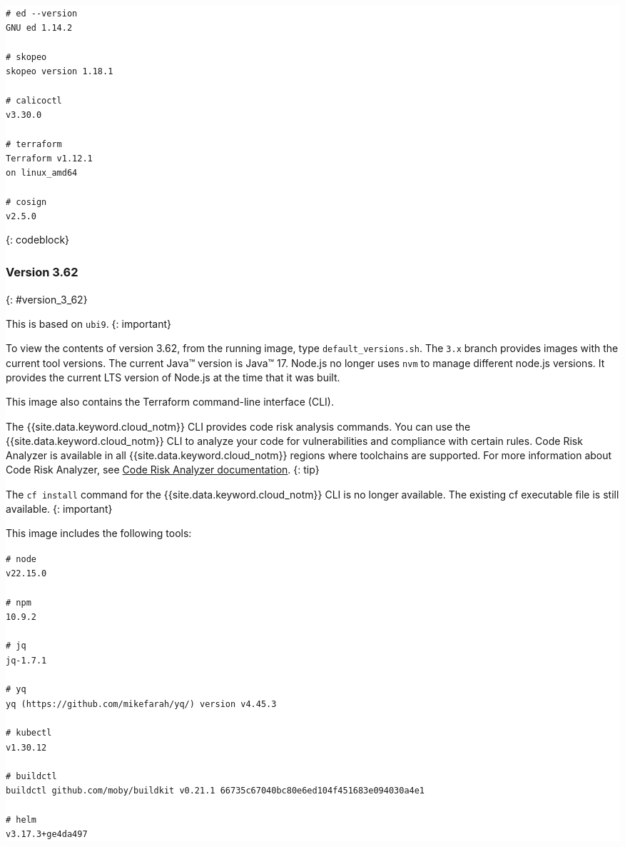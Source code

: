 ```text
# ed --version
GNU ed 1.14.2

# skopeo
skopeo version 1.18.1

# calicoctl
v3.30.0

# terraform
Terraform v1.12.1
on linux_amd64

# cosign
v2.5.0
```
{: codeblock}

### Version 3.62
{: #version_3_62}

This is based on `ubi9`.
{: important}

To view the contents of version 3.62, from the running image, type `default_versions.sh`. The `3.x` branch provides images with the current tool versions. The current Java&trade; version is Java&trade; 17. Node.js no longer uses `nvm` to manage different node.js versions. It provides the current LTS version of Node.js at the time that it was built.

This image also contains the Terraform command-line interface (CLI).

The {{site.data.keyword.cloud_notm}} CLI provides code risk analysis commands. You can use the {{site.data.keyword.cloud_notm}} CLI to analyze your code for vulnerabilities and compliance with certain rules. Code Risk Analyzer is available in all {{site.data.keyword.cloud_notm}} regions where toolchains are supported. For more information about Code Risk Analyzer, see [Code Risk Analyzer documentation](/docs/ContinuousDelivery?topic=ContinuousDelivery-cra-cli-plugin).
{: tip}

The `cf install` command for the {{site.data.keyword.cloud_notm}} CLI is no longer available. The existing cf executable file is still available.
{: important}

This image includes the following tools:

```text
# node
v22.15.0

# npm
10.9.2

# jq
jq-1.7.1

# yq
yq (https://github.com/mikefarah/yq/) version v4.45.3

# kubectl
v1.30.12

# buildctl
buildctl github.com/moby/buildkit v0.21.1 66735c67040bc80e6ed104f451683e094030a4e1

# helm
v3.17.3+ge4da497

```